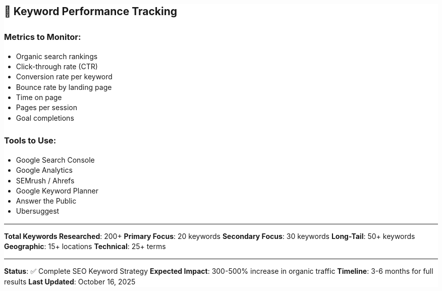 
## 🎊 Keyword Performance Tracking

### Metrics to Monitor:
- Organic search rankings
- Click-through rate (CTR)
- Conversion rate per keyword
- Bounce rate by landing page
- Time on page
- Pages per session
- Goal completions

### Tools to Use:
- Google Search Console
- Google Analytics
- SEMrush / Ahrefs
- Google Keyword Planner
- Answer the Public
- Ubersuggest

---

**Total Keywords Researched**: 200+
**Primary Focus**: 20 keywords
**Secondary Focus**: 30 keywords
**Long-Tail**: 50+ keywords
**Geographic**: 15+ locations
**Technical**: 25+ terms

---

**Status**: ✅ Complete SEO Keyword Strategy
**Expected Impact**: 300-500% increase in organic traffic
**Timeline**: 3-6 months for full results
**Last Updated**: October 16, 2025
